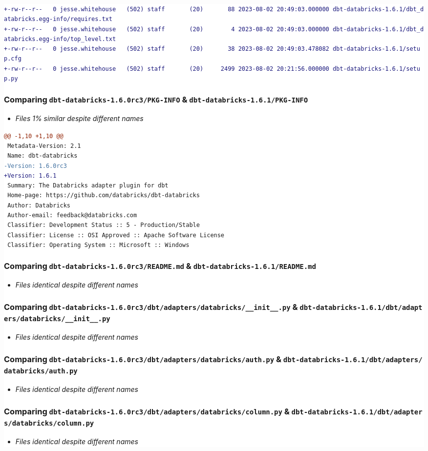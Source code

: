 ```diff
+-rw-r--r--   0 jesse.whitehouse   (502) staff       (20)       88 2023-08-02 20:49:03.000000 dbt-databricks-1.6.1/dbt_databricks.egg-info/requires.txt
+-rw-r--r--   0 jesse.whitehouse   (502) staff       (20)        4 2023-08-02 20:49:03.000000 dbt-databricks-1.6.1/dbt_databricks.egg-info/top_level.txt
+-rw-r--r--   0 jesse.whitehouse   (502) staff       (20)       38 2023-08-02 20:49:03.478082 dbt-databricks-1.6.1/setup.cfg
+-rw-r--r--   0 jesse.whitehouse   (502) staff       (20)     2499 2023-08-02 20:21:56.000000 dbt-databricks-1.6.1/setup.py
```

### Comparing `dbt-databricks-1.6.0rc3/PKG-INFO` & `dbt-databricks-1.6.1/PKG-INFO`

 * *Files 1% similar despite different names*

```diff
@@ -1,10 +1,10 @@
 Metadata-Version: 2.1
 Name: dbt-databricks
-Version: 1.6.0rc3
+Version: 1.6.1
 Summary: The Databricks adapter plugin for dbt
 Home-page: https://github.com/databricks/dbt-databricks
 Author: Databricks
 Author-email: feedback@databricks.com
 Classifier: Development Status :: 5 - Production/Stable
 Classifier: License :: OSI Approved :: Apache Software License
 Classifier: Operating System :: Microsoft :: Windows
```

### Comparing `dbt-databricks-1.6.0rc3/README.md` & `dbt-databricks-1.6.1/README.md`

 * *Files identical despite different names*

### Comparing `dbt-databricks-1.6.0rc3/dbt/adapters/databricks/__init__.py` & `dbt-databricks-1.6.1/dbt/adapters/databricks/__init__.py`

 * *Files identical despite different names*

### Comparing `dbt-databricks-1.6.0rc3/dbt/adapters/databricks/auth.py` & `dbt-databricks-1.6.1/dbt/adapters/databricks/auth.py`

 * *Files identical despite different names*

### Comparing `dbt-databricks-1.6.0rc3/dbt/adapters/databricks/column.py` & `dbt-databricks-1.6.1/dbt/adapters/databricks/column.py`

 * *Files identical despite different names*
